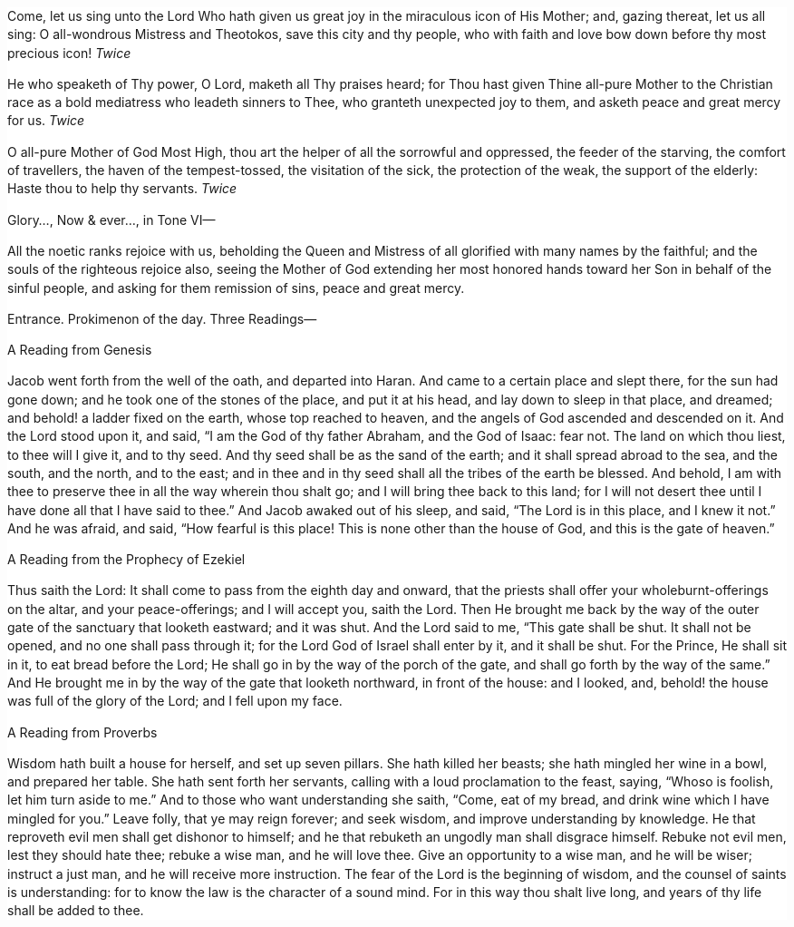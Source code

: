 Come, let us sing unto the Lord Who hath given us great joy in the miraculous icon of His Mother; and, gazing thereat, let us all sing: O all-wondrous Mistress and Theotokos, save this city and thy people, who with faith and love bow down before thy most precious icon! *Twice*

He who speaketh of Thy power, O Lord, maketh all Thy praises heard; for Thou hast given Thine all-pure Mother to the Christian race as a bold mediatress who leadeth sinners to Thee, who granteth unexpected joy to them, and asketh peace and great mercy for us. *Twice*

O all-pure Mother of God Most High, thou art the helper of all the sorrowful and oppressed, the feeder of the starving, the comfort of travellers, the haven of the tempest-tossed, the visitation of the sick, the protection of the weak, the support of the elderly: Haste thou to help thy servants. *Twice*

Glory…, Now & ever…, in Tone VI—

All the noetic ranks rejoice with us, beholding the Queen and Mistress of all glorified with many names by the faithful; and the souls of the righteous rejoice also, seeing the Mother of God extending her most honored hands toward her Son in behalf of the sinful people, and asking for them remission of sins, peace and great mercy.

Entrance. Prokimenon of the day. Three Readings—

A Reading from Genesis

Jacob went forth from the well of the oath, and departed into Haran. And came to a certain place and slept there, for the sun had gone down; and he took one of the stones of the place, and put it at his head, and lay down to sleep in that place, and dreamed; and behold! a ladder fixed on the earth, whose top reached to heaven, and the angels of God ascended and descended on it. And the Lord stood upon it, and said, “I am the God of thy father Abraham, and the God of Isaac: fear not. The land on which thou liest, to thee will I give it, and to thy seed. And thy seed shall be as the sand of the earth; and it shall spread abroad to the sea, and the south, and the north, and to the east; and in thee and in thy seed shall all the tribes of the earth be blessed. And behold, I am with thee to preserve thee in all the way wherein thou shalt go; and I will bring thee back to this land; for I will not desert thee until I have done all that I have said to thee.” And Jacob awaked out of his sleep, and said, “The Lord is in this place, and I knew it not.” And he was afraid, and said, “How fearful is this place! This is none other than the house of God, and this is the gate of heaven.”

A Reading from the Prophecy of Ezekiel

Thus saith the Lord: It shall come to pass from the eighth day and onward, that the priests shall offer your wholeburnt-offerings on the altar, and your peace-offerings; and I will accept you, saith the Lord. Then He brought me back by the way of the outer gate of the sanctuary that looketh eastward; and it was shut. And the Lord said to me, “This gate shall be shut. It shall not be opened, and no one shall pass through it; for the Lord God of Israel shall enter by it, and it shall be shut. For the Prince, He shall sit in it, to eat bread before the Lord; He shall go in by the way of the porch of the gate, and shall go forth by the way of the same.” And He brought me in by the way of the gate that looketh northward, in front of the house: and I looked, and, behold! the house was full of the glory of the Lord; and I fell upon my face.

A Reading from Proverbs

Wisdom hath built a house for herself, and set up seven pillars. She hath killed her beasts; she hath mingled her wine in a bowl, and prepared her table. She hath sent forth her servants, calling with a loud proclamation to the feast, saying, “Whoso is foolish, let him turn aside to me.” And to those who want understanding she saith, “Come, eat of my bread, and drink wine which I have mingled for you.” Leave folly, that ye may reign forever; and seek wisdom, and improve understanding by knowledge. He that reproveth evil men shall get dishonor to himself; and he that rebuketh an ungodly man shall disgrace himself. Rebuke not evil men, lest they should hate thee; rebuke a wise man, and he will love thee. Give an opportunity to a wise man, and he will be wiser; instruct a just man, and he will receive more instruction. The fear of the Lord is the beginning of wisdom, and the counsel of saints is understanding: for to know the law is the character of a sound mind. For in this way thou shalt live long, and years of thy life shall be added to thee.
